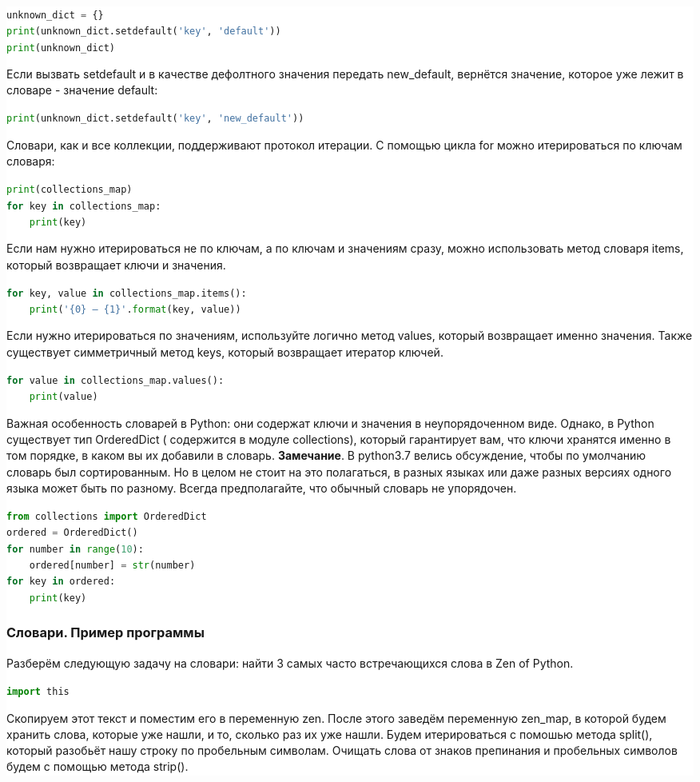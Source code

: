```python
unknown_dict = {} 
print(unknown_dict.setdefault('key', 'default')) 
print(unknown_dict) 
```
Если вызвать setdefault и в качестве дефолтного значения передать new_default, вернётся значение, которое уже лежит в словаре - значение default: 

```python
print(unknown_dict.setdefault('key', 'new_default'))
```
Словари, как и все коллекции, поддерживают протокол итерации. С помощью цикла for можно итерироваться по ключам словаря: 

```python
print(collections_map) 
for key in collections_map: 
    print(key) 
```
Если нам нужно итерироваться не по ключам, а по ключам и значениям сразу, можно использовать метод словаря items, который возвращает ключи и значения. 

```python
for key, value in collections_map.items(): 
	print('{0} — {1}'.format(key, value)) 
```
Если нужно итерироваться по значениям, используйте логично метод values, который возвращает именно значения. Также существует симметричный метод keys, который возвращает итератор ключей. 

```python
for value in collections_map.values(): 
    print(value) 
```
Важная особенность словарей в Python: они содержат ключи и значения в неупорядоченном виде. Однако, в Python существует тип OrderedDict ( содержится в модуле collections), который гарантирует вам, что ключи хранятся именно в том порядке, в каком вы их добавили в словарь. **Замечание**. В python3.7 велись обсуждение, чтобы по умолчанию словарь был сортированным. Но в целом не стоит на это полагаться, в разных языках или даже разных версиях одного языка может быть по разному. Всегда предполагайте, что обычный словарь не упорядочен.

```python
from collections import OrderedDict 
ordered = OrderedDict() 
for number in range(10): 
    ordered[number] = str(number) 
for key in ordered: 
    print(key)
```
### Словари. Пример программы 
Разберём следующую задачу на словари: найти 3 самых часто встречающихся слова в Zen of Python. 
```python
import this 
```
Скопируем этот текст и поместим его в переменную zen. После этого заведём переменную zen_map, в которой будем хранить слова, которые уже нашли, и то, сколько раз их уже нашли. Будем итерироваться с помошью метода split(), который разобьёт нашу строку по пробельным символам. Очищать слова от знаков препинания и пробельных символов будем с помощью метода strip().
